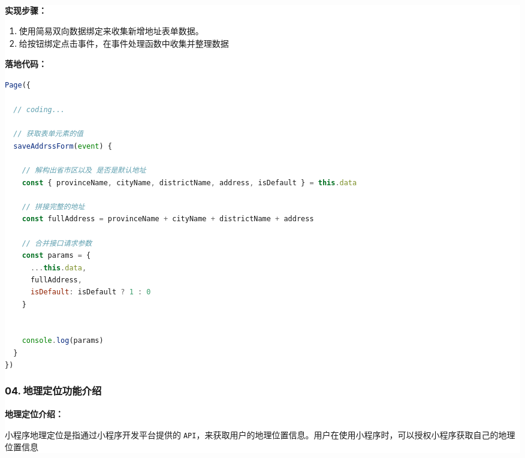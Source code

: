 

**实现步骤：**



1. 使用简易双向数据绑定来收集新增地址表单数据。
3. 给按钮绑定点击事件，在事件处理函数中收集并整理数据



**落地代码：**

```js
Page({
    
  // coding...
    
  // 获取表单元素的值
  saveAddrssForm(event) {
      
    // 解构出省市区以及 是否是默认地址
    const { provinceName, cityName, districtName, address, isDefault } = this.data
    
    // 拼接完整的地址
    const fullAddress = provinceName + cityName + districtName + address
      
    // 合并接口请求参数
    const params = {
      ...this.data,
      fullAddress,
      isDefault: isDefault ? 1 : 0
    }


    console.log(params)
  }
})
```









### 04. 地理定位功能介绍



**地理定位介绍：**



小程序地理定位是指通过小程序开发平台提供的 `API`，来获取用户的地理位置信息。用户在使用小程序时，可以授权小程序获取自己的地理位置信息
